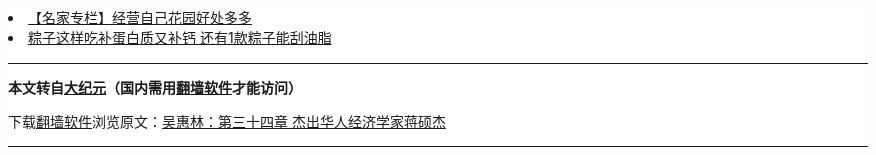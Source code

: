 <li><a href="https://github.com/1992513/djy/blob/master/gb/24/6/8/n14266707.md#1">【名家专栏】经营自己花园好处多多</a></li>
<li><a href="https://github.com/1992513/djy/blob/master/gb/24/6/10/n14267387.md#1">粽子这样吃补蛋白质又补钙 还有1款粽子能刮油脂</a></li>
<hr>
<strong>本文转自<a href="https://www.epochtimes.com">大纪元</a>（国内需用<a href="https://github.com/1992513/www/blob/master/README.md#8">翻墙软件</a>才能访问）</strong><p>下载<a href="https://github.com/1992513/www/blob/master/README.md#8">翻墙软件</a>浏览原文：<a href="https://www.epochtimes.com/gb/24/6/12/n14268924.htm">吴惠林：第三十四章 杰出华人经济学家蒋硕杰</a></p><hr>